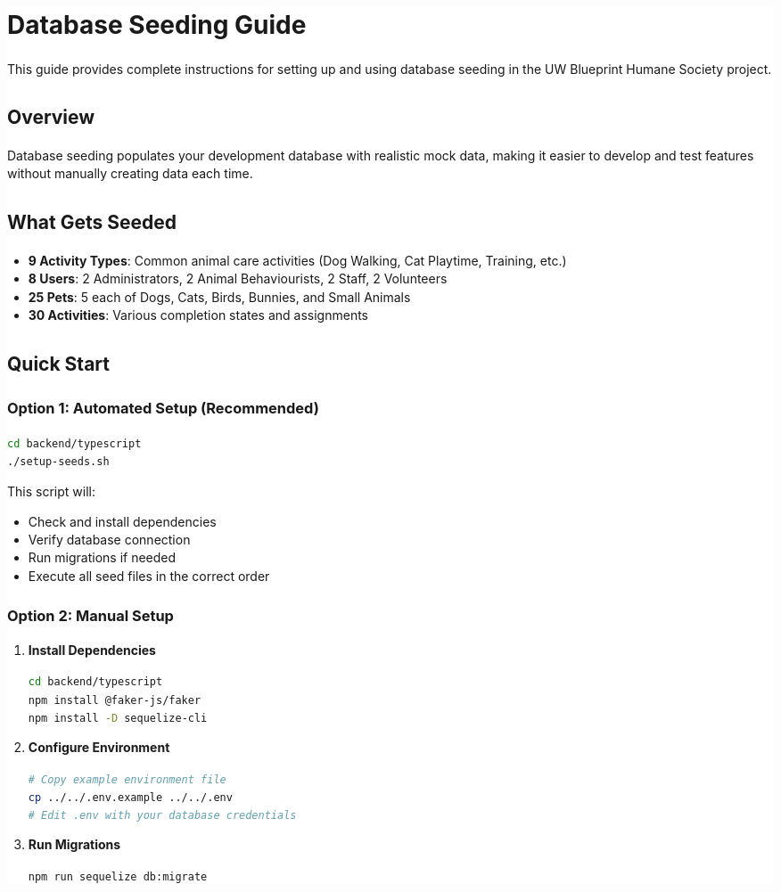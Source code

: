 # Database Seeding Guide

This guide provides complete instructions for setting up and using database seeding in the UW Blueprint Humane Society project.

## Overview

Database seeding populates your development database with realistic mock data, making it easier to develop and test features without manually creating data each time.

## What Gets Seeded

- **9 Activity Types**: Common animal care activities (Dog Walking, Cat Playtime, Training, etc.)
- **8 Users**: 2 Administrators, 2 Animal Behaviourists, 2 Staff, 2 Volunteers
- **25 Pets**: 5 each of Dogs, Cats, Birds, Bunnies, and Small Animals
- **30 Activities**: Various completion states and assignments

## Quick Start

### Option 1: Automated Setup (Recommended)

```bash
cd backend/typescript
./setup-seeds.sh
```

This script will:
- Check and install dependencies
- Verify database connection
- Run migrations if needed
- Execute all seed files in the correct order

### Option 2: Manual Setup

1. **Install Dependencies**
   ```bash
   cd backend/typescript
   npm install @faker-js/faker
   npm install -D sequelize-cli
   ```

2. **Configure Environment**
   ```bash
   # Copy example environment file
   cp ../../.env.example ../../.env
   # Edit .env with your database credentials
   ```

3. **Run Migrations**
   ```bash
   npm run sequelize db:migrate
   ```
